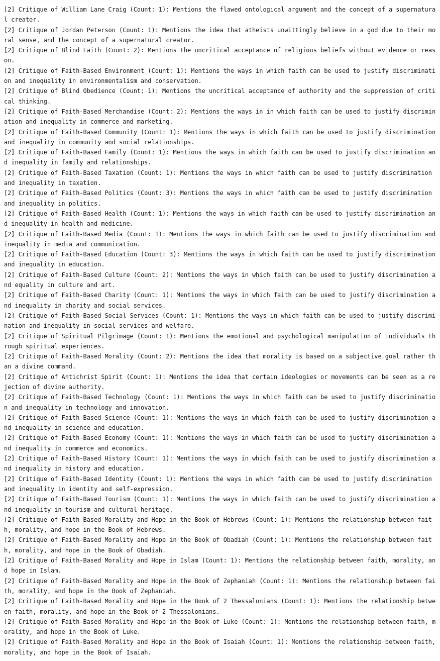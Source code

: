 	[2] Critique of William Lane Craig (Count: 1): Mentions the flawed ontological argument and the concept of a supernatural creator.
	[2] Critique of Jordan Peterson (Count: 1): Mentions the idea that atheists unwittingly believe in a god due to their moral sense, and the concept of a supernatural creator.
	[2] Critique of Blind Faith (Count: 2): Mentions the uncritical acceptance of religious beliefs without evidence or reason.
	[2] Critique of Faith-Based Environment (Count: 1): Mentions the ways in which faith can be used to justify discrimination and inequality in environmentalism and conservation.
	[2] Critique of Blind Obedience (Count: 1): Mentions the uncritical acceptance of authority and the suppression of critical thinking.
	[2] Critique of Faith-Based Merchandise (Count: 2): Mentions the ways in in which faith can be used to justify discrimination and inequality in commerce and marketing.
	[2] Critique of Faith-Based Community (Count: 1): Mentions the ways in which faith can be used to justify discrimination and inequality in community and social relationships.
	[2] Critique of Faith-Based Family (Count: 1): Mentions the ways in which faith can be used to justify discrimination and inequality in family and relationships.
	[2] Critique of Faith-Based Taxation (Count: 1): Mentions the ways in which faith can be used to justify discrimination and inequality in taxation.
	[2] Critique of Faith-Based Politics (Count: 3): Mentions the ways in which faith can be used to justify discrimination and inequality in politics.
	[2] Critique of Faith-Based Health (Count: 1): Mentions the ways in which faith can be used to justify discrimination and inequality in health and medicine.
	[2] Critique of Faith-Based Media (Count: 1): Mentions the ways in which faith can be used to justify discrimination and inequality in media and communication.
	[2] Critique of Faith-Based Education (Count: 3): Mentions the ways in which faith can be used to justify discrimination and inequality in education.
	[2] Critique of Faith-Based Culture (Count: 2): Mentions the ways in which faith can be used to justify discrimination and equality in culture and art.
	[2] Critique of Faith-Based Charity (Count: 1): Mentions the ways in which faith can be used to justify discrimination and inequality in charity and social services.
	[2] Critique of Faith-Based Social Services (Count: 1): Mentions the ways in which faith can be used to justify discrimination and inequality in social services and welfare.
	[2] Critique of Spiritual Pilgrimage (Count: 1): Mentions the emotional and psychological manipulation of individuals through spiritual experiences.
	[2] Critique of Faith-Based Morality (Count: 2): Mentions the idea that morality is based on a subjective goal rather than a divine command.
	[2] Critique of Antichrist Spirit (Count: 1): Mentions the idea that certain ideologies or movements can be seen as a rejection of divine authority.
	[2] Critique of Faith-Based Technology (Count: 1): Mentions the ways in which faith can be used to justify discrimination and inequality in technology and innovation.
	[2] Critique of Faith-Based Science (Count: 1): Mentions the ways in which faith can be used to justify discrimination and inequality in science and education.
	[2] Critique of Faith-Based Economy (Count: 1): Mentions the ways in which faith can be used to justify discrimination and inequality in commerce and economics.
	[2] Critique of Faith-Based History (Count: 1): Mentions the ways in which faith can be used to justify discrimination and inequality in history and education.
	[2] Critique of Faith-Based Identity (Count: 1): Mentions the ways in which faith can be used to justify discrimination and inequality in identity and self-expression.
	[2] Critique of Faith-Based Tourism (Count: 1): Mentions the ways in which faith can be used to justify discrimination and inequality in tourism and cultural heritage.
	[2] Critique of Faith-Based Morality and Hope in the Book of Hebrews (Count: 1): Mentions the relationship between faith, morality, and hope in the Book of Hebrews.
	[2] Critique of Faith-Based Morality and Hope in the Book of Obadiah (Count: 1): Mentions the relationship between faith, morality, and hope in the Book of Obadiah.
	[2] Critique of Faith-Based Morality and Hope in Islam (Count: 1): Mentions the relationship between faith, morality, and hope in Islam.
	[2] Critique of Faith-Based Morality and Hope in the Book of Zephaniah (Count: 1): Mentions the relationship between faith, morality, and hope in the Book of Zephaniah.
	[2] Critique of Faith-Based Morality and Hope in the Book of 2 Thessalonians (Count: 1): Mentions the relationship between faith, morality, and hope in the Book of 2 Thessalonians.
	[2] Critique of Faith-Based Morality and Hope in the Book of Luke (Count: 1): Mentions the relationship between faith, morality, and hope in the Book of Luke.
	[2] Critique of Faith-Based Morality and Hope in the Book of Isaiah (Count: 1): Mentions the relationship between faith, morality, and hope in the Book of Isaiah.